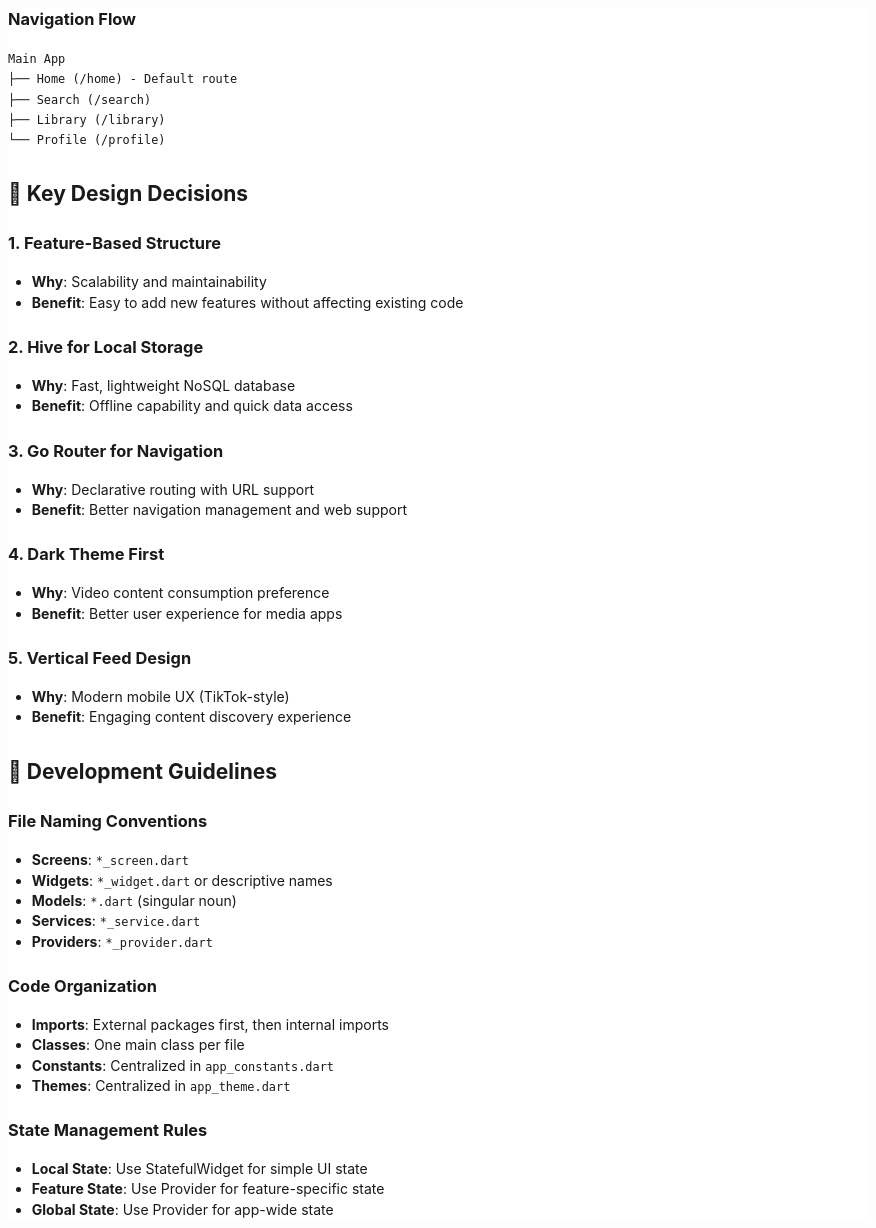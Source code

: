 ### Navigation Flow
```
Main App
├── Home (/home) - Default route
├── Search (/search)
├── Library (/library)
└── Profile (/profile)
```

## 🎯 Key Design Decisions

### 1. Feature-Based Structure
- **Why**: Scalability and maintainability
- **Benefit**: Easy to add new features without affecting existing code

### 2. Hive for Local Storage
- **Why**: Fast, lightweight NoSQL database
- **Benefit**: Offline capability and quick data access

### 3. Go Router for Navigation
- **Why**: Declarative routing with URL support
- **Benefit**: Better navigation management and web support

### 4. Dark Theme First
- **Why**: Video content consumption preference
- **Benefit**: Better user experience for media apps

### 5. Vertical Feed Design
- **Why**: Modern mobile UX (TikTok-style)
- **Benefit**: Engaging content discovery experience

## 🔧 Development Guidelines

### File Naming Conventions
- **Screens**: `*_screen.dart`
- **Widgets**: `*_widget.dart` or descriptive names
- **Models**: `*.dart` (singular noun)
- **Services**: `*_service.dart`
- **Providers**: `*_provider.dart`

### Code Organization
- **Imports**: External packages first, then internal imports
- **Classes**: One main class per file
- **Constants**: Centralized in `app_constants.dart`
- **Themes**: Centralized in `app_theme.dart`

### State Management Rules
- **Local State**: Use StatefulWidget for simple UI state
- **Feature State**: Use Provider for feature-specific state
- **Global State**: Use Provider for app-wide state

